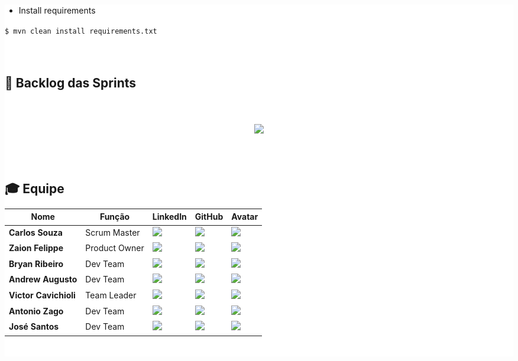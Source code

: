 - Install requirements
```
$ mvn clean install requirements.txt
```

<br>

## :dart: Backlog das Sprints

<h1 align="center"> <img src = "https://github.com/Doc-Docker/APIMidAll/blob/main/Images/backlog_sprint2.png" /></h1>

<br>

## :mortar_board: Equipe 

|Nome|Função|LinkedIn|GitHub|Avatar|
| -------- |-------- |-------- |-------- |-------- |
|**Carlos Souza**|Scrum Master|[<img src="https://img.shields.io/badge/linkedin-%230077B5.svg?&style=for-the-badge&logo=linkedin&logoColor=white" />](https://www.linkedin.com/in/carlos-fernando-souza-94aa074b/)|[<img src="https://camo.githubusercontent.com/fbc3df79ffe1a99e482b154b29262ecbb10d6ee4ed22faa82683aa653d72c4e1/68747470733a2f2f696d672e736869656c64732e696f2f62616467652f4769744875622d3130303030303f7374796c653d666f722d7468652d6261646765266c6f676f3d676974687562266c6f676f436f6c6f723d7768697465" />](https://github.com/CarlosSouza87)|<img src = "https://avatars.githubusercontent.com/u/74521818?v=4" height="50"/>|
|**Zaion Felippe**|Product Owner|[<img src="https://img.shields.io/badge/linkedin-%230077B5.svg?&style=for-the-badge&logo=linkedin&logoColor=white" />](https://www.linkedin.com/in/zaion-gomes-b17657214/)|[<img src="https://camo.githubusercontent.com/fbc3df79ffe1a99e482b154b29262ecbb10d6ee4ed22faa82683aa653d72c4e1/68747470733a2f2f696d672e736869656c64732e696f2f62616467652f4769744875622d3130303030303f7374796c653d666f722d7468652d6261646765266c6f676f3d676974687562266c6f676f436f6c6f723d7768697465" />](https://github.com/ZaionKun)|<img src = "https://avatars.githubusercontent.com/u/81268185?v=4" height="50"/>|
|**Bryan Ribeiro**|Dev Team|[<img src="https://img.shields.io/badge/linkedin-%230077B5.svg?&style=for-the-badge&logo=linkedin&logoColor=white" />](https://www.linkedin.com/in/bryanrribeiro/)|[<img src="https://camo.githubusercontent.com/fbc3df79ffe1a99e482b154b29262ecbb10d6ee4ed22faa82683aa653d72c4e1/68747470733a2f2f696d672e736869656c64732e696f2f62616467652f4769744875622d3130303030303f7374796c653d666f722d7468652d6261646765266c6f676f3d676974687562266c6f676f436f6c6f723d7768697465" />](https://github.com/BryanRibeiro)|<img src = "https://avatars.githubusercontent.com/u/70216549?v=4" height="50"/>|
|**Andrew Augusto**|Dev Team|[<img src="https://img.shields.io/badge/linkedin-%230077B5.svg?&style=for-the-badge&logo=linkedin&logoColor=white" />](https://www.linkedin.com/in/andrew-augusto-778585127/)|[<img src="https://camo.githubusercontent.com/fbc3df79ffe1a99e482b154b29262ecbb10d6ee4ed22faa82683aa653d72c4e1/68747470733a2f2f696d672e736869656c64732e696f2f62616467652f4769744875622d3130303030303f7374796c653d666f722d7468652d6261646765266c6f676f3d676974687562266c6f676f436f6c6f723d7768697465" />](https://github.com/AndrewAugusto)|<img src = "https://avatars.githubusercontent.com/u/81338441?v=4" height="50"/>|
|**Victor Cavichioli**|Team Leader|[<img src="https://img.shields.io/badge/linkedin-%230077B5.svg?&style=for-the-badge&logo=linkedin&logoColor=white" />](https://www.linkedin.com/in/victor-araujo-paula-cavichioli-9ab48418b/)|[<img src="https://camo.githubusercontent.com/fbc3df79ffe1a99e482b154b29262ecbb10d6ee4ed22faa82683aa653d72c4e1/68747470733a2f2f696d672e736869656c64732e696f2f62616467652f4769744875622d3130303030303f7374796c653d666f722d7468652d6261646765266c6f676f3d676974687562266c6f676f436f6c6f723d7768697465" />](https://github.com/VictorCavichioli)|<img src = "https://avatars.githubusercontent.com/u/79488234?v=4" height="50"/>|
|**Antonio Zago**|Dev Team|[<img src="https://img.shields.io/badge/linkedin-%230077B5.svg?&style=for-the-badge&logo=linkedin&logoColor=white" />](https://www.linkedin.com/in/antonio-zago-24230b206/)|[<img src="https://camo.githubusercontent.com/fbc3df79ffe1a99e482b154b29262ecbb10d6ee4ed22faa82683aa653d72c4e1/68747470733a2f2f696d672e736869656c64732e696f2f62616467652f4769744875622d3130303030303f7374796c653d666f722d7468652d6261646765266c6f676f3d676974687562266c6f676f436f6c6f723d7768697465" />](https://github.com/Antonio-Zago)|<img src = "https://avatars.githubusercontent.com/u/80283126?v=4" height="50"/>|
|**José Santos**|Dev Team|[<img src="https://img.shields.io/badge/linkedin-%230077B5.svg?&style=for-the-badge&logo=linkedin&logoColor=white" />](https://www.linkedin.com/in/jos%C3%A9-maria-reis-dos-santos/)|[<img src="https://camo.githubusercontent.com/fbc3df79ffe1a99e482b154b29262ecbb10d6ee4ed22faa82683aa653d72c4e1/68747470733a2f2f696d672e736869656c64732e696f2f62616467652f4769744875622d3130303030303f7374796c653d666f722d7468652d6261646765266c6f676f3d676974687562266c6f676f436f6c6f723d7768697465" />](https://github.com/Jose0588)|<img src = "https://avatars.githubusercontent.com/u/80988756?v=4" height="50"/>|

<br>










